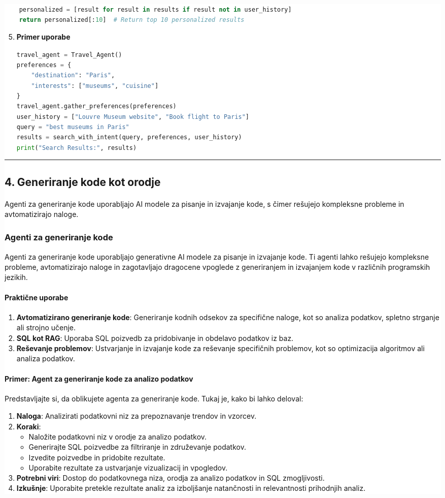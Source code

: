    ```python
       personalized = [result for result in results if result not in user_history]
       return personalized[:10]  # Return top 10 personalized results
   ```

5. **Primer uporabe**

   ```python
   travel_agent = Travel_Agent()
   preferences = {
       "destination": "Paris",
       "interests": ["museums", "cuisine"]
   }
   travel_agent.gather_preferences(preferences)
   user_history = ["Louvre Museum website", "Book flight to Paris"]
   query = "best museums in Paris"
   results = search_with_intent(query, preferences, user_history)
   print("Search Results:", results)
   ```

---

## 4. Generiranje kode kot orodje

Agenti za generiranje kode uporabljajo AI modele za pisanje in izvajanje kode, s čimer rešujejo kompleksne probleme in avtomatizirajo naloge.

### Agenti za generiranje kode

Agenti za generiranje kode uporabljajo generativne AI modele za pisanje in izvajanje kode. Ti agenti lahko rešujejo kompleksne probleme, avtomatizirajo naloge in zagotavljajo dragocene vpoglede z generiranjem in izvajanjem kode v različnih programskih jezikih.

#### Praktične uporabe

1. **Avtomatizirano generiranje kode**: Generiranje kodnih odsekov za specifične naloge, kot so analiza podatkov, spletno strganje ali strojno učenje.
2. **SQL kot RAG**: Uporaba SQL poizvedb za pridobivanje in obdelavo podatkov iz baz.
3. **Reševanje problemov**: Ustvarjanje in izvajanje kode za reševanje specifičnih problemov, kot so optimizacija algoritmov ali analiza podatkov.

#### Primer: Agent za generiranje kode za analizo podatkov

Predstavljajte si, da oblikujete agenta za generiranje kode. Tukaj je, kako bi lahko deloval:

1. **Naloga**: Analizirati podatkovni niz za prepoznavanje trendov in vzorcev.
2. **Koraki**:
   - Naložite podatkovni niz v orodje za analizo podatkov.
   - Generirajte SQL poizvedbe za filtriranje in združevanje podatkov.
   - Izvedite poizvedbe in pridobite rezultate.
   - Uporabite rezultate za ustvarjanje vizualizacij in vpogledov.
3. **Potrebni viri**: Dostop do podatkovnega niza, orodja za analizo podatkov in SQL zmogljivosti.
4. **Izkušnje**: Uporabite pretekle rezultate analiz za izboljšanje natančnosti in relevantnosti prihodnjih analiz.
